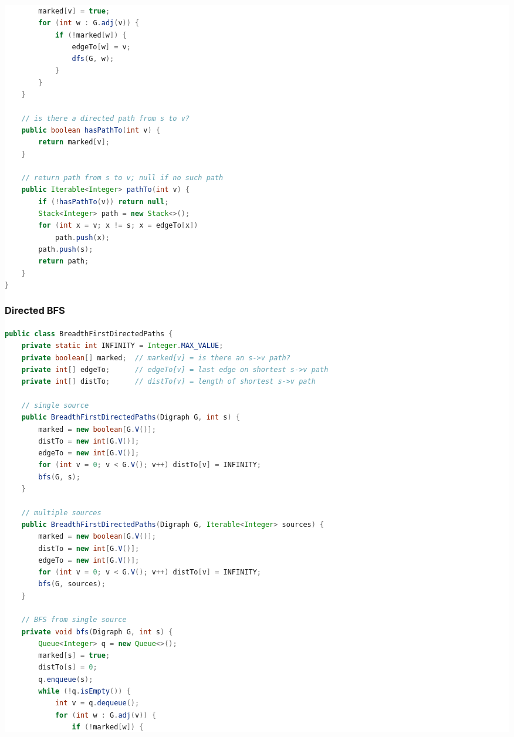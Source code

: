 ```java
		marked[v] = true;
		for (int w : G.adj(v)) {
			if (!marked[w]) {
				edgeTo[w] = v;
				dfs(G, w);
			}
		}
	}

	// is there a directed path from s to v?
	public boolean hasPathTo(int v) {
		return marked[v];
	}

	// return path from s to v; null if no such path
	public Iterable<Integer> pathTo(int v) {
		if (!hasPathTo(v)) return null;
		Stack<Integer> path = new Stack<>();
		for (int x = v; x != s; x = edgeTo[x])
			path.push(x);
		path.push(s);
		return path;
	}
}
```

### Directed BFS

```java
public class BreadthFirstDirectedPaths {
	private static int INFINITY = Integer.MAX_VALUE;
	private boolean[] marked;  // marked[v] = is there an s->v path?
	private int[] edgeTo;      // edgeTo[v] = last edge on shortest s->v path
	private int[] distTo;      // distTo[v] = length of shortest s->v path

	// single source
	public BreadthFirstDirectedPaths(Digraph G, int s) {
		marked = new boolean[G.V()];
		distTo = new int[G.V()];
		edgeTo = new int[G.V()];
		for (int v = 0; v < G.V(); v++) distTo[v] = INFINITY;
		bfs(G, s);
	}

	// multiple sources
	public BreadthFirstDirectedPaths(Digraph G, Iterable<Integer> sources) {
		marked = new boolean[G.V()];
		distTo = new int[G.V()];
		edgeTo = new int[G.V()];
		for (int v = 0; v < G.V(); v++) distTo[v] = INFINITY;
		bfs(G, sources);
	}

	// BFS from single source
	private void bfs(Digraph G, int s) {
		Queue<Integer> q = new Queue<>();
		marked[s] = true;
		distTo[s] = 0;
		q.enqueue(s);
		while (!q.isEmpty()) {
			int v = q.dequeue();
			for (int w : G.adj(v)) {
				if (!marked[w]) {
```